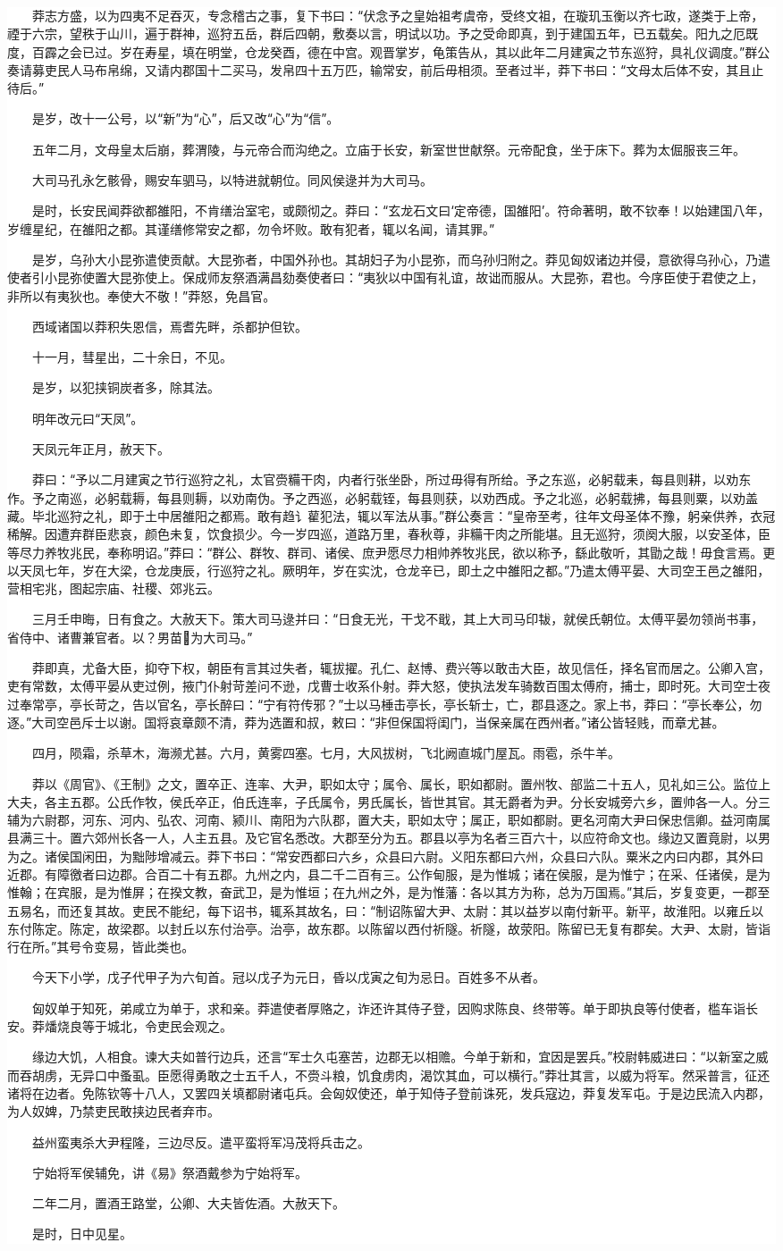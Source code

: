 　　莽志方盛，以为四夷不足吞灭，专念稽古之事，复下书曰：“伏念予之皇始祖考虞帝，受终文祖，在璇玑玉衡以齐七政，遂类于上帝，禋于六宗，望秩于山川，遍于群神，巡狩五岳，群后四朝，敷奏以言，明试以功。予之受命即真，到于建国五年，已五载矣。阳九之厄既度，百霹之会已过。岁在寿星，填在明堂，仓龙癸酉，德在中宫。观晋掌岁，龟策告从，其以此年二月建寅之节东巡狩，具礼仪调度。”群公奏请募吏民人马布帛绵，又请内郡国十二买马，发帛四十五万匹，输常安，前后毋相须。至者过半，莽下书曰：“文母太后体不安，其且止待后。”

　　是岁，改十一公号，以“新”为“心”，后又改“心”为“信”。

　　五年二月，文母皇太后崩，葬渭陵，与元帝合而沟绝之。立庙于长安，新室世世献祭。元帝配食，坐于床下。葬为太倔服丧三年。

　　大司马孔永乞骸骨，赐安车驷马，以特进就朝位。同风侯逯并为大司马。

　　是时，长安民闻莽欲都雒阳，不肯缮治室宅，或颇彻之。莽曰：“玄龙石文曰‘定帝德，国雒阳’。符命著明，敢不钦奉！以始建国八年，岁缠星纪，在雒阳之都。其谨缮修常安之都，勿令坏败。敢有犯者，辄以名闻，请其罪。”

　　是岁，乌孙大小昆弥遣使贡献。大昆弥者，中国外孙也。其胡妇子为小昆弥，而乌孙归附之。莽见匈奴诸边并侵，意欲得乌孙心，乃遣使者引小昆弥使置大昆弥使上。保成师友祭酒满昌劾奏使者曰：“夷狄以中国有礼谊，故诎而服从。大昆弥，君也。今序臣使于君使之上，非所以有夷狄也。奉使大不敬！”莽怒，免昌官。

　　西域诸国以莽积失恩信，焉耆先畔，杀都护但钦。

　　十一月，彗星出，二十余日，不见。

　　是岁，以犯挟铜炭者多，除其法。

　　明年改元曰“天凤”。

　　天凤元年正月，赦天下。

　　莽曰：“予以二月建寅之节行巡狩之礼，太官赍糒干肉，内者行张坐卧，所过毋得有所给。予之东巡，必躬载耒，每县则耕，以劝东作。予之南巡，必躬载耨，每县则耨，以劝南伪。予之西巡，必躬载铚，每县则获，以劝西成。予之北巡，必躬载拂，每县则粟，以劝盖藏。毕北巡狩之礼，即于土中居雒阳之都焉。敢有趋讠雚犯法，辄以军法从事。”群公奏言：“皇帝至考，往年文母圣体不豫，躬亲供养，衣冠稀解。因遭弃群臣悲哀，颜色未复，饮食损少。今一岁四巡，道路万里，春秋尊，非糒干肉之所能堪。且无巡狩，须阕大服，以安圣体，臣等尽力养牧兆民，奉称明诏。”莽曰：“群公、群牧、群司、诸侯、庶尹愿尽力相帅养牧兆民，欲以称予，繇此敬听，其勖之哉！毋食言焉。更以天凤七年，岁在大梁，仓龙庚辰，行巡狩之礼。厥明年，岁在实沈，仓龙辛已，即土之中雒阳之都。”乃遣太傅平晏、大司空王邑之雒阳，营相宅兆，图起宗庙、社稷、郊兆云。

　　三月壬申晦，日有食之。大赦天下。策大司马逯并曰：“日食无光，干戈不戢，其上大司马印韨，就侯氏朝位。太傅平晏勿领尚书事，省侍中、诸曹兼官者。以？男苗为大司马。”

　　莽即真，尤备大臣，抑夺下权，朝臣有言其过失者，辄拔擢。孔仁、赵博、费兴等以敢击大臣，故见信任，择名官而居之。公卿入宫，吏有常数，太傅平晏从吏过例，掖门仆射苛差问不逊，戊曹士收系仆射。莽大怒，使执法发车骑数百围太傅府，捕士，即时死。大司空士夜过奉常亭，亭长苛之，告以官名，亭长醉曰：“宁有符传邪？”士以马棰击亭长，亭长斩士，亡，郡县逐之。家上书，莽曰：“亭长奉公，勿逐。”大司空邑斥士以谢。国将哀章颇不清，莽为选置和叔，敕曰：“非但保国将闺门，当保亲属在西州者。”诸公皆轻贱，而章尤甚。

　　四月，陨霜，杀草木，海濒尤甚。六月，黄雾四塞。七月，大风拔树，飞北阙直城门屋瓦。雨雹，杀牛羊。

　　莽以《周官》、《王制》之文，置卒正、连率、大尹，职如太守；属令、属长，职如都尉。置州牧、部监二十五人，见礼如三公。监位上大夫，各主五郡。公氏作牧，侯氏卒正，伯氏连率，子氏属令，男氏属长，皆世其官。其无爵者为尹。分长安城旁六乡，置帅各一人。分三辅为六尉郡，河东、河内、弘农、河南、颍川、南阳为六队郡，置大夫，职如太守；属正，职如都尉。更名河南大尹曰保忠信卿。益河南属县满三十。置六郊州长各一人，人主五县。及它官名悉改。大郡至分为五。郡县以亭为名者三百六十，以应符命文也。缘边又置竟尉，以男为之。诸侯国闲田，为黜陟增减云。莽下书曰：“常安西都曰六乡，众县曰六尉。义阳东都曰六州，众县曰六队。粟米之内曰内郡，其外曰近郡。有障徼者曰边郡。合百二十有五郡。九州之内，县二千二百有三。公作甸服，是为惟城；诸在侯服，是为惟宁；在采、任诸侯，是为惟翰；在宾服，是为惟屏；在揆文教，奋武卫，是为惟垣；在九州之外，是为惟藩：各以其方为称，总为万国焉。”其后，岁复变更，一郡至五易名，而还复其故。吏民不能纪，每下诏书，辄系其故名，曰：“制诏陈留大尹、太尉：其以益岁以南付新平。新平，故淮阳。以雍丘以东付陈定。陈定，故梁郡。以封丘以东付治亭。治亭，故东郡。以陈留以西付祈隧。祈隧，故荥阳。陈留已无复有郡矣。大尹、太尉，皆诣行在所。”其号令变易，皆此类也。

　　今天下小学，戊子代甲子为六旬首。冠以戊子为元日，昏以戊寅之旬为忌日。百姓多不从者。

　　匈奴单于知死，弟咸立为单于，求和亲。莽遣使者厚赂之，诈还许其侍子登，因购求陈良、终带等。单于即执良等付使者，槛车诣长安。莽燔烧良等于城北，令吏民会观之。

　　缘边大饥，人相食。谏大夫如普行边兵，还言“军士久屯塞苦，边郡无以相赡。今单于新和，宜因是罢兵。”校尉韩威进曰：“以新室之威而吞胡虏，无异口中蚤虱。臣愿得勇敢之士五千人，不赍斗粮，饥食虏肉，渴饮其血，可以横行。”莽壮其言，以威为将军。然采普言，征还诸将在边者。免陈钦等十八人，又罢四关填都尉诸屯兵。会匈奴使还，单于知侍子登前诛死，发兵寇边，莽复发军屯。于是边民流入内郡，为人奴婢，乃禁吏民敢挟边民者弃市。

　　益州蛮夷杀大尹程隆，三边尽反。遣平蛮将军冯茂将兵击之。

　　宁始将军侯辅免，讲《易》祭酒戴参为宁始将军。

　　二年二月，置酒王路堂，公卿、大夫皆佐酒。大赦天下。

　　是时，日中见星。
